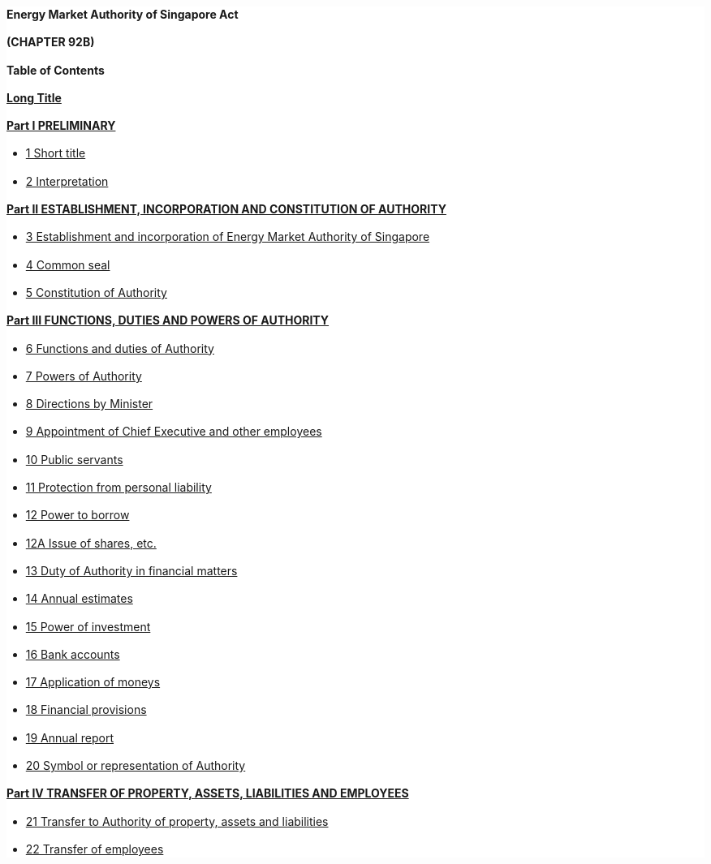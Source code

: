 **Energy Market Authority of Singapore Act**

**(CHAPTER 92B)**

**Table of Contents**

[**Long Title**](#Energy-Market-Authority-of-Singapore-Act)

[**Part I PRELIMINARY**](#Part-I)

- [1 Short title](#Short-title)

- [2 Interpretation](#Interpretation)

[**Part II ESTABLISHMENT, INCORPORATION AND CONSTITUTION OF AUTHORITY**](#Part-II)

- [3 Establishment and incorporation of Energy Market Authority of Singapore](#Establishment-and-incorporation-of-Energy-Market-Authority-of-Singapore)

- [4 Common seal](#Common-seal)

- [5 Constitution of Authority](#Constitution-of-Authority)

[**Part III FUNCTIONS, DUTIES AND POWERS OF AUTHORITY**](#Part-III)

- [6 Functions and duties of Authority](#Functions-and-duties-of-Authority)

- [7 Powers of Authority](#Powers-of-Authority)

- [8 Directions by Minister](#Directions-by-Minister)

- [9 Appointment of Chief Executive and other employees](#Appointment-of-Chief-Executive-and-other-employees)

- [10 Public servants](#Public-servants)

- [11 Protection from personal liability](#Protection-from-personal-liability)

- [12 Power to borrow](#Power-to-borrow)

- [12A Issue of shares, etc.](#Issue-of-shares-etc)

- [13 Duty of Authority in financial matters](#Duty-of-Authority-in-financial-matters)

- [14 Annual estimates](#Annual-estimates)

- [15 Power of investment](#Power-of-investment)

- [16 Bank accounts](#Bank-accounts)

- [17 Application of moneys](#Application-of-moneys)

- [18 Financial provisions](#Financial-provisions)

- [19 Annual report](#Annual-report)

- [20 Symbol or representation of Authority](#Symbol-or-representation-of-Authority)

[**Part IV TRANSFER OF PROPERTY, ASSETS, LIABILITIES AND EMPLOYEES**](#Part-IV)

- [21 Transfer to Authority of property, assets and liabilities](#Transfer-to-Authority-of-property-assets-and-liabilities)

- [22 Transfer of employees](#Transfer-of-employees)
